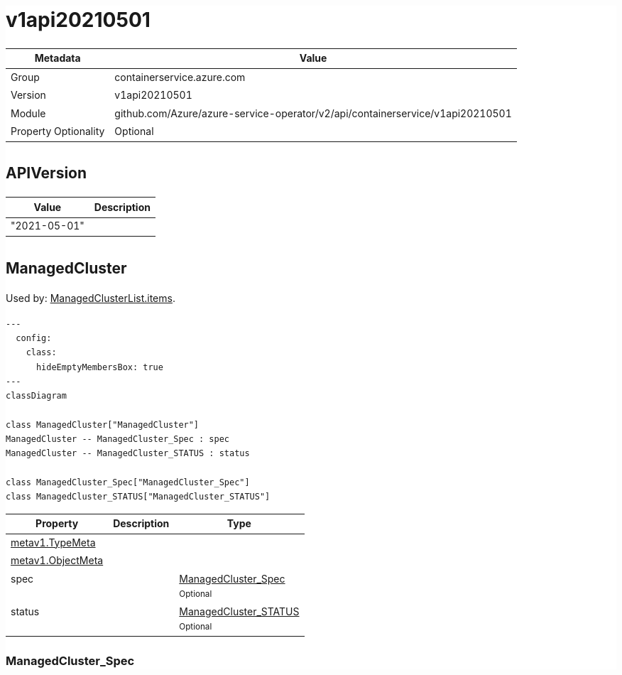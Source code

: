 v1api20210501
=============

| Metadata             | Value                                                                         |
|----------------------|-------------------------------------------------------------------------------|
| Group                | containerservice.azure.com                                                    |
| Version              | v1api20210501                                                                 |
| Module               | github.com/Azure/azure-service-operator/v2/api/containerservice/v1api20210501 |
| Property Optionality | Optional                                                                      |

<a id="APIVersion"></a>APIVersion
---------------------------------

| Value        | Description |
|--------------|-------------|
| "2021-05-01" |             |

<a id="ManagedCluster"></a>ManagedCluster
-----------------------------------------

Used by: [ManagedClusterList.items](#ManagedClusterList).

```mermaid
---
  config:
    class:
      hideEmptyMembersBox: true
---
classDiagram

class ManagedCluster["ManagedCluster"]
ManagedCluster -- ManagedCluster_Spec : spec 
ManagedCluster -- ManagedCluster_STATUS : status 

class ManagedCluster_Spec["ManagedCluster_Spec"]
class ManagedCluster_STATUS["ManagedCluster_STATUS"]

```

| Property                                                                                | Description | Type                                                                        |
|-----------------------------------------------------------------------------------------|-------------|-----------------------------------------------------------------------------|
| [metav1.TypeMeta](https://pkg.go.dev/k8s.io/apimachinery/pkg/apis/meta/v1#TypeMeta)     |             |                                                                             |
| [metav1.ObjectMeta](https://pkg.go.dev/k8s.io/apimachinery/pkg/apis/meta/v1#ObjectMeta) |             |                                                                             |
| spec                                                                                    |             | [ManagedCluster_Spec](#ManagedCluster_Spec)<br/><small>Optional</small>     |
| status                                                                                  |             | [ManagedCluster_STATUS](#ManagedCluster_STATUS)<br/><small>Optional</small> |

### <a id="ManagedCluster_Spec"></a>ManagedCluster_Spec
